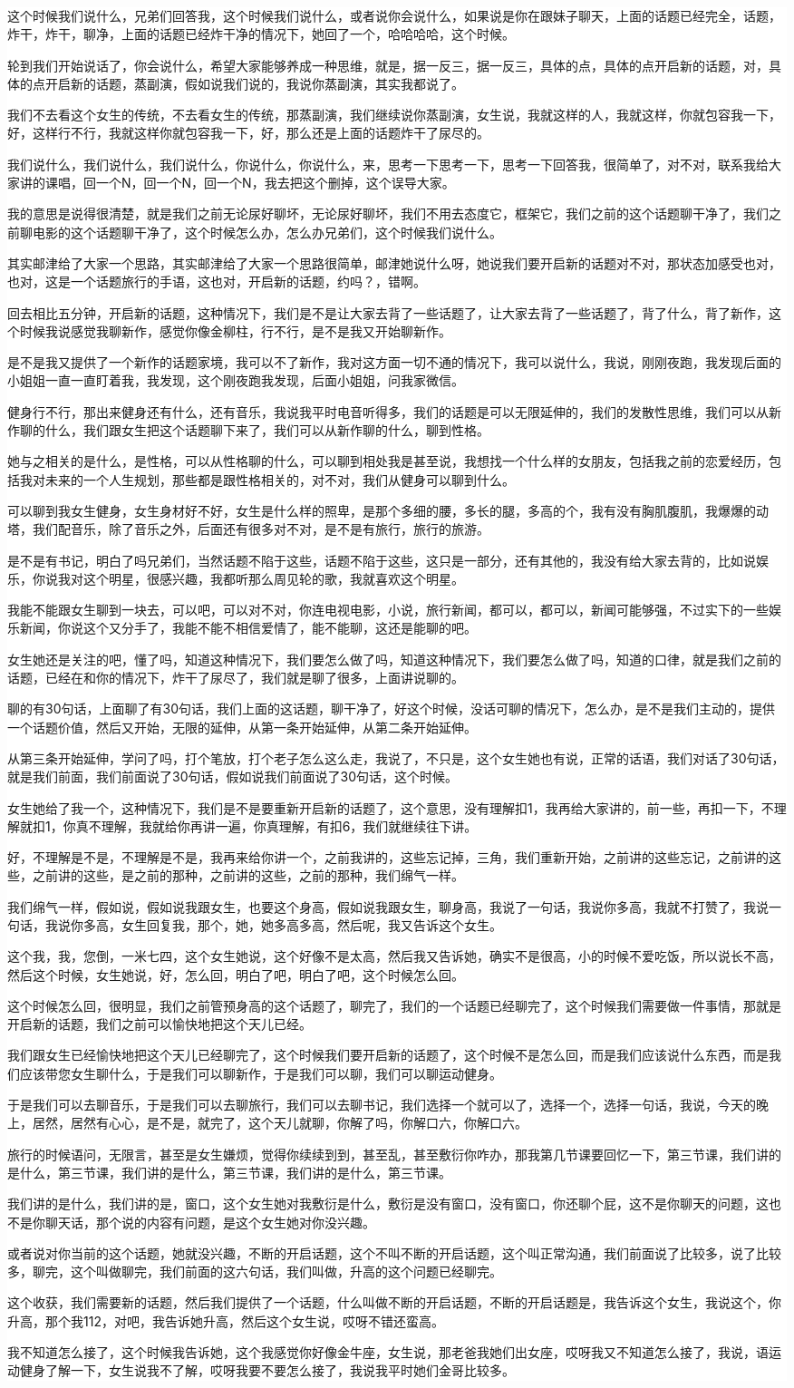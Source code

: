 这个时候我们说什么，兄弟们回答我，这个时候我们说什么，或者说你会说什么，如果说是你在跟妹子聊天，上面的话题已经完全，话题，炸干，炸干，聊净，上面的话题已经炸干净的情况下，她回了一个，哈哈哈哈，这个时候。

轮到我们开始说话了，你会说什么，希望大家能够养成一种思维，就是，据一反三，据一反三，具体的点，具体的点开启新的话题，对，具体的点开启新的话题，蒸副演，假如说我们说的，我说你蒸副演，其实我都说了。

我们不去看这个女生的传统，不去看女生的传统，那蒸副演，我们继续说你蒸副演，女生说，我就这样的人，我就这样，你就包容我一下，好，这样行不行，我就这样你就包容我一下，好，那么还是上面的话题炸干了尿尽的。

我们说什么，我们说什么，我们说什么，你说什么，你说什么，来，思考一下思考一下，思考一下回答我，很简单了，对不对，联系我给大家讲的课唱，回一个N，回一个N，回一个N，我去把这个删掉，这个误导大家。

我的意思是说得很清楚，就是我们之前无论尿好聊坏，无论尿好聊坏，我们不用去态度它，框架它，我们之前的这个话题聊干净了，我们之前聊电影的这个话题聊干净了，这个时候怎么办，怎么办兄弟们，这个时候我们说什么。

其实邮津给了大家一个思路，其实邮津给了大家一个思路很简单，邮津她说什么呀，她说我们要开启新的话题对不对，那状态加感受也对，也对，这是一个话题旅行的手语，这也对，开启新的话题，约吗？，错啊。

回去相比五分钟，开启新的话题，这种情况下，我们是不是让大家去背了一些话题了，让大家去背了一些话题了，背了什么，背了新作，这个时候我说感觉我聊新作，感觉你像金柳柱，行不行，是不是我又开始聊新作。

是不是我又提供了一个新作的话题家境，我可以不了新作，我对这方面一切不通的情况下，我可以说什么，我说，刚刚夜跑，我发现后面的小姐姐一直一直盯着我，我发现，这个刚夜跑我发现，后面小姐姐，问我家微信。

健身行不行，那出来健身还有什么，还有音乐，我说我平时电音听得多，我们的话题是可以无限延伸的，我们的发散性思维，我们可以从新作聊的什么，我们跟女生把这个话题聊下来了，我们可以从新作聊的什么，聊到性格。

她与之相关的是什么，是性格，可以从性格聊的什么，可以聊到相处我是甚至说，我想找一个什么样的女朋友，包括我之前的恋爱经历，包括我对未来的一个人生规划，那些都是跟性格相关的，对不对，我们从健身可以聊到什么。

可以聊到我女生健身，女生身材好不好，女生是什么样的照卑，是那个多细的腰，多长的腿，多高的个，我有没有胸肌腹肌，我爆爆的动塔，我们配音乐，除了音乐之外，后面还有很多对不对，是不是有旅行，旅行的旅游。

是不是有书记，明白了吗兄弟们，当然话题不陷于这些，话题不陷于这些，这只是一部分，还有其他的，我没有给大家去背的，比如说娱乐，你说我对这个明星，很感兴趣，我都听那么周见轮的歌，我就喜欢这个明星。

我能不能跟女生聊到一块去，可以吧，可以对不对，你连电视电影，小说，旅行新闻，都可以，都可以，新闻可能够强，不过实下的一些娱乐新闻，你说这个又分手了，我能不能不相信爱情了，能不能聊，这还是能聊的吧。

女生她还是关注的吧，懂了吗，知道这种情况下，我们要怎么做了吗，知道这种情况下，我们要怎么做了吗，知道的口律，就是我们之前的话题，已经在和你的情况下，炸干了尿尽了，我们就是聊了很多，上面讲说聊的。

聊的有30句话，上面聊了有30句话，我们上面的这话题，聊干净了，好这个时候，没话可聊的情况下，怎么办，是不是我们主动的，提供一个话题价值，然后又开始，无限的延伸，从第一条开始延伸，从第二条开始延伸。

从第三条开始延伸，学问了吗，打个笔放，打个老子怎么这么走，我说了，不只是，这个女生她也有说，正常的话语，我们对话了30句话，就是我们前面，我们前面说了30句话，假如说我们前面说了30句话，这个时候。

女生她给了我一个，这种情况下，我们是不是要重新开启新的话题了，这个意思，没有理解扣1，我再给大家讲的，前一些，再扣一下，不理解就扣1，你真不理解，我就给你再讲一遍，你真理解，有扣6，我们就继续往下讲。

好，不理解是不是，不理解是不是，我再来给你讲一个，之前我讲的，这些忘记掉，三角，我们重新开始，之前讲的这些忘记，之前讲的这些，之前讲的这些，是之前的那种，之前讲的这些，之前的那种，我们绵气一样。

我们绵气一样，假如说，假如说我跟女生，也要这个身高，假如说我跟女生，聊身高，我说了一句话，我说你多高，我就不打赞了，我说一句话，我说你多高，女生回复我，那个，她，她多高多高，然后呢，我又告诉这个女生。

这个我，我，您倒，一米七四，这个女生她说，这个好像不是太高，然后我又告诉她，确实不是很高，小的时候不爱吃饭，所以说长不高，然后这个时候，女生她说，好，怎么回，明白了吧，明白了吧，这个时候怎么回。

这个时候怎么回，很明显，我们之前管预身高的这个话题了，聊完了，我们的一个话题已经聊完了，这个时候我们需要做一件事情，那就是开启新的话题，我们之前可以愉快地把这个天儿已经。

我们跟女生已经愉快地把这个天儿已经聊完了，这个时候我们要开启新的话题了，这个时候不是怎么回，而是我们应该说什么东西，而是我们应该带您女生聊什么，于是我们可以聊新作，于是我们可以聊，我们可以聊运动健身。

于是我们可以去聊音乐，于是我们可以去聊旅行，我们可以去聊书记，我们选择一个就可以了，选择一个，选择一句话，我说，今天的晚上，居然，居然有心心，是不是，就完了，这个天儿就聊，你解了吗，你解口六，你解口六。

旅行的时候语问，无限言，甚至是女生嫌烦，觉得你续续到到，甚至乱，甚至敷衍你咋办，那我第几节课要回忆一下，第三节课，我们讲的是什么，第三节课，我们讲的是什么，第三节课，我们讲的是什么，第三节课。

我们讲的是什么，我们讲的是，窗口，这个女生她对我敷衍是什么，敷衍是没有窗口，没有窗口，你还聊个屁，这不是你聊天的问题，这也不是你聊天话，那个说的内容有问题，是这个女生她对你没兴趣。

或者说对你当前的这个话题，她就没兴趣，不断的开启话题，这个不叫不断的开启话题，这个叫正常沟通，我们前面说了比较多，说了比较多，聊完，这个叫做聊完，我们前面的这六句话，我们叫做，升高的这个问题已经聊完。

这个收获，我们需要新的话题，然后我们提供了一个话题，什么叫做不断的开启话题，不断的开启话题是，我告诉这个女生，我说这个，你升高，那个我112，对吧，我告诉她升高，然后这个女生说，哎呀不错还蛮高。

我不知道怎么接了，这个时候我告诉她，这个我感觉你好像金牛座，女生说，那老爸我她们出女座，哎呀我又不知道怎么接了，我说，语运动健身了解一下，女生说我不了解，哎呀我要不要怎么接了，我说我平时她们金哥比较多。
